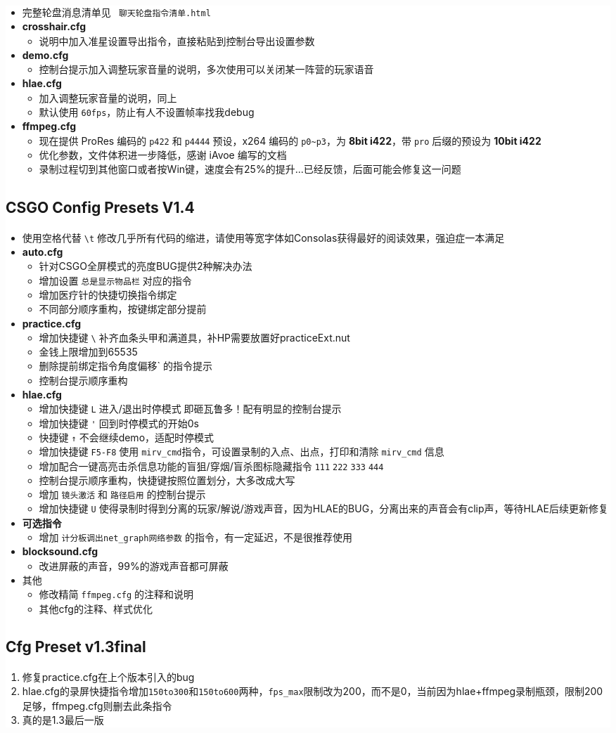   - 完整轮盘消息清单见 ` 聊天轮盘指令清单.html`
- **crosshair.cfg**
  - 说明中加入准星设置导出指令，直接粘贴到控制台导出设置参数
- **demo.cfg**
  - 控制台提示加入调整玩家音量的说明，多次使用可以关闭某一阵营的玩家语音
- **hlae.cfg**
  - 加入调整玩家音量的说明，同上
  - 默认使用 `60fps`，防止有人不设置帧率找我debug
- **ffmpeg.cfg**
  - 现在提供 ProRes 编码的 `p422` 和 `p4444` 预设，x264 编码的 `p0~p3`，为 **8bit i422**，带 `pro` 后缀的预设为 **10bit i422**
  - 优化参数，文件体积进一步降低，感谢 iAvoe 编写的文档
  - 录制过程切到其他窗口或者按Win键，速度会有25%的提升...已经反馈，后面可能会修复这一问题

## CSGO Config Presets V1.4

- 使用空格代替 `\t` 修改几乎所有代码的缩进，请使用等宽字体如Consolas获得最好的阅读效果，强迫症一本满足
- **auto.cfg**
  - 针对CSGO全屏模式的亮度BUG提供2种解决办法
  - 增加设置 `总是显示物品栏`  对应的指令
  - 增加医疗针的快捷切换指令绑定
  - 不同部分顺序重构，按键绑定部分提前
- **practice.cfg**
  - 增加快捷键 `\` 补齐血条头甲和满道具，补HP需要放置好practiceExt.nut
  - 金钱上限增加到65535
  - 删除提前绑定指令角度偏移` 的指令提示
  - 控制台提示顺序重构
- **hlae.cfg**
  - 增加快捷键 `L` 进入/退出时停模式 即砸瓦鲁多！配有明显的控制台提示
  - 增加快捷键 `'` 回到时停模式的开始0s
  - 快捷键 `↑` 不会继续demo，适配时停模式
  - 增加快捷键 `F5-F8` 使用 `mirv_cmd`指令，可设置录制的入点、出点，打印和清除 `mirv_cmd` 信息
  - 增加配合一键高亮击杀信息功能的盲狙/穿烟/盲杀图标隐藏指令 `111` `222` `333` `444`
  - 控制台提示顺序重构，快捷键按照位置划分，大多改成大写
  - 增加 `镜头激活` 和 `路径启用` 的控制台提示
  - 增加快捷键 `U` 使得录制时得到分离的玩家/解说/游戏声音，因为HLAE的BUG，分离出来的声音会有clip声，等待HLAE后续更新修复
- **可选指令**
  - 增加 `计分板调出net_graph网络参数` 的指令，有一定延迟，不是很推荐使用
- **blocksound.cfg**
  - 改进屏蔽的声音，99%的游戏声音都可屏蔽
- 其他
  - 修改精简 `ffmpeg.cfg` 的注释和说明
  - 其他cfg的注释、样式优化

## Cfg Preset v1.3final

1. 修复practice.cfg在上个版本引入的bug
2. hlae.cfg的录屏快捷指令增加`150to300`和`150to600`两种，`fps_max`限制改为200，而不是0，当前因为hlae+ffmpeg录制瓶颈，限制200足够，ffmpeg.cfg则删去此条指令
3. 真的是1.3最后一版
